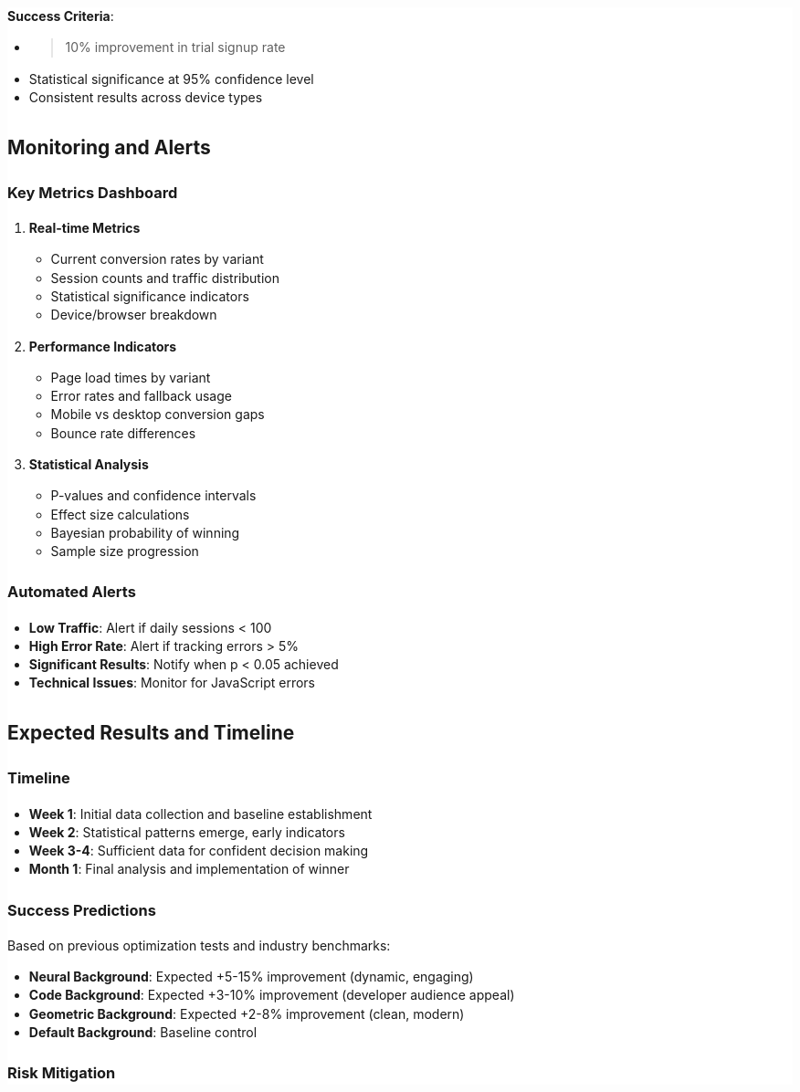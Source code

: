 **Success Criteria**:
- >10% improvement in trial signup rate
- Statistical significance at 95% confidence level
- Consistent results across device types

## Monitoring and Alerts

### Key Metrics Dashboard

1. **Real-time Metrics**
   - Current conversion rates by variant
   - Session counts and traffic distribution
   - Statistical significance indicators
   - Device/browser breakdown

2. **Performance Indicators**
   - Page load times by variant
   - Error rates and fallback usage
   - Mobile vs desktop conversion gaps
   - Bounce rate differences

3. **Statistical Analysis**
   - P-values and confidence intervals
   - Effect size calculations
   - Bayesian probability of winning
   - Sample size progression

### Automated Alerts

- **Low Traffic**: Alert if daily sessions < 100
- **High Error Rate**: Alert if tracking errors > 5%
- **Significant Results**: Notify when p < 0.05 achieved
- **Technical Issues**: Monitor for JavaScript errors

## Expected Results and Timeline

### Timeline
- **Week 1**: Initial data collection and baseline establishment
- **Week 2**: Statistical patterns emerge, early indicators
- **Week 3-4**: Sufficient data for confident decision making
- **Month 1**: Final analysis and implementation of winner

### Success Predictions
Based on previous optimization tests and industry benchmarks:

- **Neural Background**: Expected +5-15% improvement (dynamic, engaging)
- **Code Background**: Expected +3-10% improvement (developer audience appeal)
- **Geometric Background**: Expected +2-8% improvement (clean, modern)
- **Default Background**: Baseline control

### Risk Mitigation

